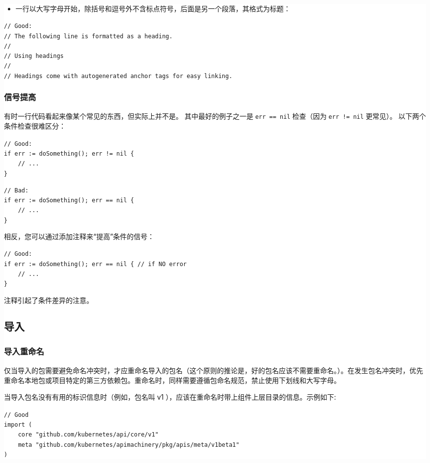 - 一行以大写字母开始，除括号和逗号外不含标点符号，后面是另一个段落，其格式为标题：

```
// Good:
// The following line is formatted as a heading.
//
// Using headings
//
// Headings come with autogenerated anchor tags for easy linking.
```

### [](https://git.woa.com/standards/programming_guide/blob/master/go/README.md#%E4%BF%A1%E5%8F%B7%E6%8F%90%E9%AB%98)信号提高

有时一行代码看起来像某个常见的东西，但实际上并不是。 其中最好的例子之一是 `err == nil` 检查（因为 `err != nil` 更常见）。 以下两个条件检查很难区分：

```
// Good:
if err := doSomething(); err != nil {
    // ...
}
```

```
// Bad:
if err := doSomething(); err == nil {
    // ...
}
```

相反，您可以通过添加注释来“提高”条件的信号：

```
// Good:
if err := doSomething(); err == nil { // if NO error
    // ...
}
```

注释引起了条件差异的注意。

## [](https://git.woa.com/standards/programming_guide/blob/master/go/README.md#%E5%AF%BC%E5%85%A5)导入

### [](https://git.woa.com/standards/programming_guide/blob/master/go/README.md#%E5%AF%BC%E5%85%A5%E9%87%8D%E5%91%BD%E5%90%8D)导入重命名

仅当导入的包需要避免命名冲突时，才应重命名导入的包名（这个原则的推论是，好的包名应该不需要重命名。）。在发生包名冲突时，优先重命名本地包或项目特定的第三方依赖包。重命名时，同样需要遵循包命名规范，禁止使用下划线和大写字母。

当导入包名没有有用的标识信息时（例如，包名叫 v1 ），应该在重命名时带上组件上层目录的信息。示例如下:

```
// Good
import (
    core "github.com/kubernetes/api/core/v1"
    meta "github.com/kubernetes/apimachinery/pkg/apis/meta/v1beta1"
)
```
